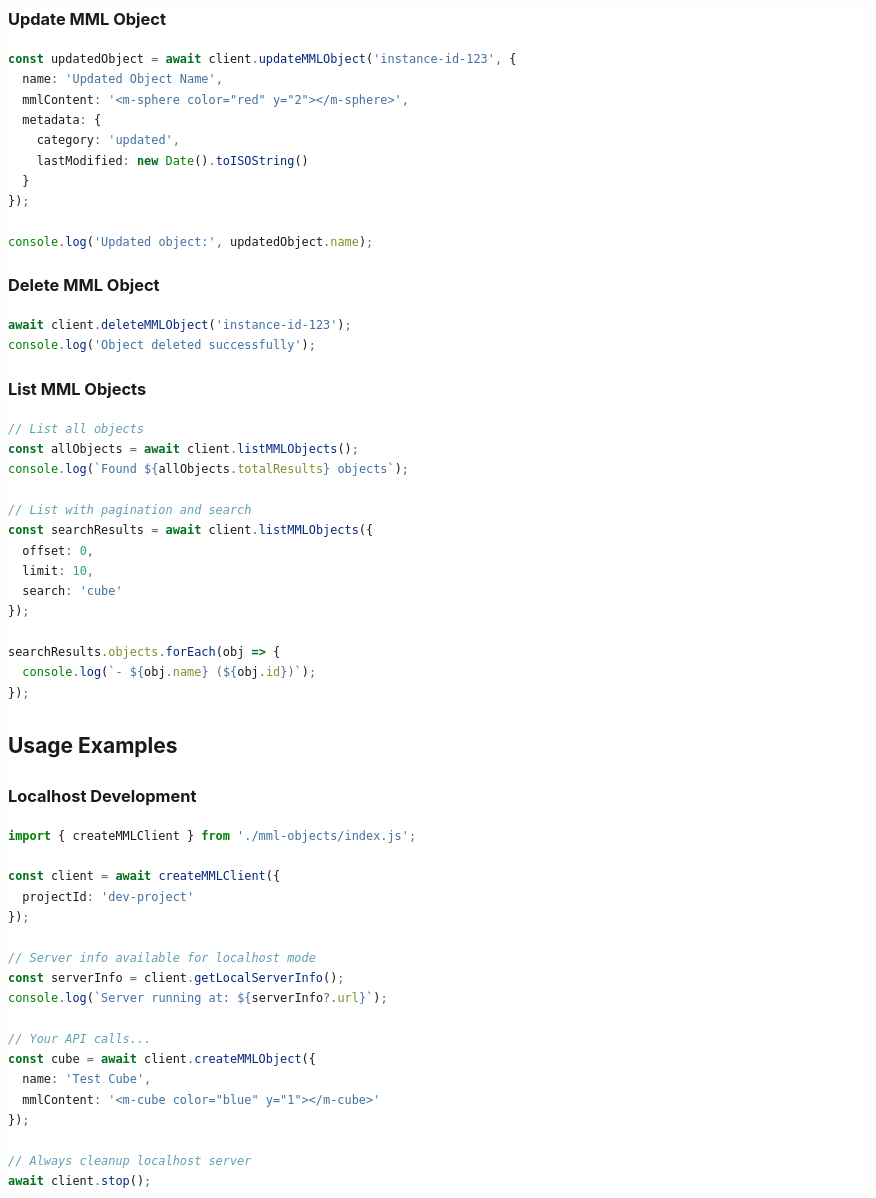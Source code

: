 ### Update MML Object

```typescript
const updatedObject = await client.updateMMLObject('instance-id-123', {
  name: 'Updated Object Name',
  mmlContent: '<m-sphere color="red" y="2"></m-sphere>',
  metadata: {
    category: 'updated',
    lastModified: new Date().toISOString()
  }
});

console.log('Updated object:', updatedObject.name);
```

### Delete MML Object

```typescript
await client.deleteMMLObject('instance-id-123');
console.log('Object deleted successfully');
```

### List MML Objects

```typescript
// List all objects
const allObjects = await client.listMMLObjects();
console.log(`Found ${allObjects.totalResults} objects`);

// List with pagination and search
const searchResults = await client.listMMLObjects({
  offset: 0,
  limit: 10,
  search: 'cube'
});

searchResults.objects.forEach(obj => {
  console.log(`- ${obj.name} (${obj.id})`);
});
```

## Usage Examples

### Localhost Development

```typescript
import { createMMLClient } from './mml-objects/index.js';

const client = await createMMLClient({
  projectId: 'dev-project'
});

// Server info available for localhost mode
const serverInfo = client.getLocalServerInfo();
console.log(`Server running at: ${serverInfo?.url}`);

// Your API calls...
const cube = await client.createMMLObject({
  name: 'Test Cube',
  mmlContent: '<m-cube color="blue" y="1"></m-cube>'
});

// Always cleanup localhost server
await client.stop();
```